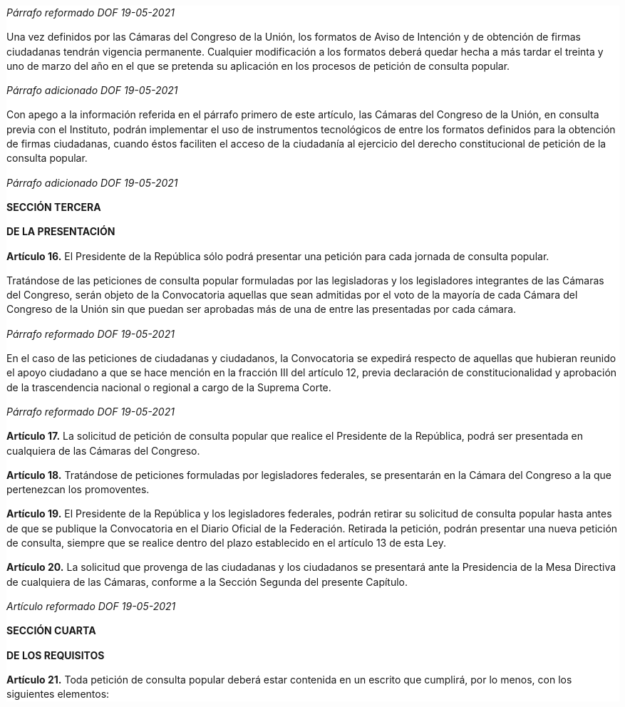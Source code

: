 *Párrafo reformado DOF 19-05-2021*

Una vez definidos por las Cámaras del Congreso de la Unión, los formatos de Aviso de Intención y de obtención de firmas ciudadanas tendrán vigencia permanente. Cualquier modificación a los formatos deberá quedar hecha a más tardar el treinta y uno de marzo del año en el que se pretenda su aplicación en los procesos de petición de consulta popular.

*Párrafo adicionado DOF 19-05-2021*

Con apego a la información referida en el párrafo primero de este artículo, las Cámaras del Congreso de la Unión, en consulta previa con el Instituto, podrán implementar el uso de instrumentos tecnológicos de entre los formatos definidos para la obtención de firmas ciudadanas, cuando éstos faciliten el acceso de la ciudadanía al ejercicio del derecho constitucional de petición de la consulta popular.

*Párrafo adicionado DOF 19-05-2021*

**SECCIÓN TERCERA**

**DE LA PRESENTACIÓN**

**Artículo 16.** El Presidente de la República sólo podrá presentar una petición para cada jornada de consulta popular.

Tratándose de las peticiones de consulta popular formuladas por las legisladoras y los legisladores integrantes de las Cámaras del Congreso, serán objeto de la Convocatoria aquellas que sean admitidas por el voto de la mayoría de cada Cámara del Congreso de la Unión sin que puedan ser aprobadas más de una de entre las presentadas por cada cámara.

*Párrafo reformado DOF 19-05-2021*

En el caso de las peticiones de ciudadanas y ciudadanos, la Convocatoria se expedirá respecto de aquellas que hubieran reunido el apoyo ciudadano a que se hace mención en la fracción III del artículo 12, previa declaración de constitucionalidad y aprobación de la trascendencia nacional o regional a cargo de la Suprema Corte.

*Párrafo reformado DOF 19-05-2021*

**Artículo 17.** La solicitud de petición de consulta popular que realice el Presidente de la República, podrá ser presentada en cualquiera de las Cámaras del Congreso.

**Artículo 18.** Tratándose de peticiones formuladas por legisladores federales, se presentarán en la Cámara del Congreso a la que pertenezcan los promoventes.

**Artículo 19.** El Presidente de la República y los legisladores federales, podrán retirar su solicitud de consulta popular hasta antes de que se publique la Convocatoria en el Diario Oficial de la Federación. Retirada la petición, podrán presentar una nueva petición de consulta, siempre que se realice dentro del plazo establecido en el artículo 13 de esta Ley.

**Artículo 20.** La solicitud que provenga de las ciudadanas y los ciudadanos se presentará ante la Presidencia de la Mesa Directiva de cualquiera de las Cámaras, conforme a la Sección Segunda del presente Capítulo.

*Artículo reformado DOF 19-05-2021*

**SECCIÓN CUARTA**

**DE LOS REQUISITOS**

**Artículo 21.** Toda petición de consulta popular deberá estar contenida en un escrito que cumplirá, por lo menos, con los siguientes elementos:
